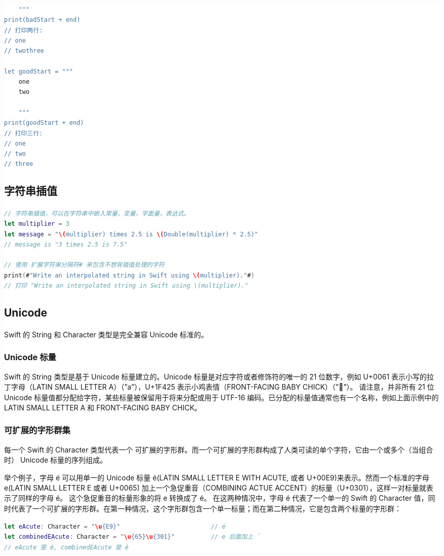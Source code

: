 ```swift
    """
print(badStart + end)
// 打印两行:
// one
// twothree

let goodStart = """
    one
    two

    """
print(goodStart + end)
// 打印三行:
// one
// two
// three
```

## 字符串插值

```swift
// 字符串插值，可以在字符串中嵌入常量，变量，字面量，表达式。
let multiplier = 3
let message = "\(multiplier) times 2.5 is \(Double(multiplier) * 2.5)"
// message is "3 times 2.5 is 7.5"

// 使用 扩展字符串分隔符# 来包含不想背插值处理的字符
print(#"Write an interpolated string in Swift using \(multiplier)."#)
// 打印 "Write an interpolated string in Swift using \(multiplier)."
```

## Unicode

Swift 的 String 和 Character 类型是完全兼容 Unicode 标准的。

### Unicode 标量

Swift 的 String 类型是基于 Unicode 标量建立的。Unicode 标量是对应字符或者修饰符的唯一的 21 位数字，例如 U+0061 表示小写的拉丁字母（LATIN SMALL LETTER A）（”a”），U+1F425 表示小鸡表情（FRONT-FACING BABY CHICK）（”🐥”）。
请注意，并非所有 21 位 Unicode 标量值都分配给字符，某些标量被保留用于将来分配或用于 UTF-16 编码。已分配的标量值通常也有一个名称，例如上面示例中的 LATIN SMALL LETTER A 和 FRONT-FACING BABY CHICK。

### 可扩展的字形群集

每一个 Swift 的 Character 类型代表一个 可扩展的字形群。而一个可扩展的字形群构成了人类可读的单个字符，它由一个或多个（当组合时） Unicode 标量的序列组成。

举个例子，字母 é 可以用单一的 Unicode 标量 é(LATIN SMALL LETTER E WITH ACUTE, 或者 U+00E9)来表示。然而一个标准的字母 e(LATIN SMALL LETTER E 或者 U+0065) 加上一个急促重音（COMBINING ACTUE ACCENT）的标量（U+0301），这样一对标量就表示了同样的字母 é。 这个急促重音的标量形象的将 e 转换成了 é。
在这两种情况中，字母 é 代表了一个单一的 Swift 的 Character 值，同时代表了一个可扩展的字形群。在第一种情况，这个字形群包含一个单一标量；而在第二种情况，它是包含两个标量的字形群：

```swift
let eAcute: Character = "\u{E9}"                         // é
let combinedEAcute: Character = "\u{65}\u{301}"          // e 后面加上 ́
// eAcute 是 é, combinedEAcute 是 é
```
